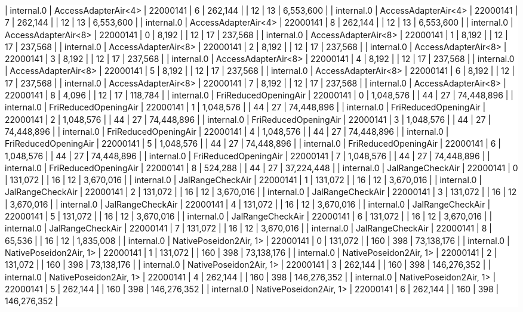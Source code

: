 | internal.0 | AccessAdapterAir<4> | 22000141 | 6 | 262,144 |  | 12 | 13 | 6,553,600 | 
| internal.0 | AccessAdapterAir<4> | 22000141 | 7 | 262,144 |  | 12 | 13 | 6,553,600 | 
| internal.0 | AccessAdapterAir<4> | 22000141 | 8 | 262,144 |  | 12 | 13 | 6,553,600 | 
| internal.0 | AccessAdapterAir<8> | 22000141 | 0 | 8,192 |  | 12 | 17 | 237,568 | 
| internal.0 | AccessAdapterAir<8> | 22000141 | 1 | 8,192 |  | 12 | 17 | 237,568 | 
| internal.0 | AccessAdapterAir<8> | 22000141 | 2 | 8,192 |  | 12 | 17 | 237,568 | 
| internal.0 | AccessAdapterAir<8> | 22000141 | 3 | 8,192 |  | 12 | 17 | 237,568 | 
| internal.0 | AccessAdapterAir<8> | 22000141 | 4 | 8,192 |  | 12 | 17 | 237,568 | 
| internal.0 | AccessAdapterAir<8> | 22000141 | 5 | 8,192 |  | 12 | 17 | 237,568 | 
| internal.0 | AccessAdapterAir<8> | 22000141 | 6 | 8,192 |  | 12 | 17 | 237,568 | 
| internal.0 | AccessAdapterAir<8> | 22000141 | 7 | 8,192 |  | 12 | 17 | 237,568 | 
| internal.0 | AccessAdapterAir<8> | 22000141 | 8 | 4,096 |  | 12 | 17 | 118,784 | 
| internal.0 | FriReducedOpeningAir | 22000141 | 0 | 1,048,576 |  | 44 | 27 | 74,448,896 | 
| internal.0 | FriReducedOpeningAir | 22000141 | 1 | 1,048,576 |  | 44 | 27 | 74,448,896 | 
| internal.0 | FriReducedOpeningAir | 22000141 | 2 | 1,048,576 |  | 44 | 27 | 74,448,896 | 
| internal.0 | FriReducedOpeningAir | 22000141 | 3 | 1,048,576 |  | 44 | 27 | 74,448,896 | 
| internal.0 | FriReducedOpeningAir | 22000141 | 4 | 1,048,576 |  | 44 | 27 | 74,448,896 | 
| internal.0 | FriReducedOpeningAir | 22000141 | 5 | 1,048,576 |  | 44 | 27 | 74,448,896 | 
| internal.0 | FriReducedOpeningAir | 22000141 | 6 | 1,048,576 |  | 44 | 27 | 74,448,896 | 
| internal.0 | FriReducedOpeningAir | 22000141 | 7 | 1,048,576 |  | 44 | 27 | 74,448,896 | 
| internal.0 | FriReducedOpeningAir | 22000141 | 8 | 524,288 |  | 44 | 27 | 37,224,448 | 
| internal.0 | JalRangeCheckAir | 22000141 | 0 | 131,072 |  | 16 | 12 | 3,670,016 | 
| internal.0 | JalRangeCheckAir | 22000141 | 1 | 131,072 |  | 16 | 12 | 3,670,016 | 
| internal.0 | JalRangeCheckAir | 22000141 | 2 | 131,072 |  | 16 | 12 | 3,670,016 | 
| internal.0 | JalRangeCheckAir | 22000141 | 3 | 131,072 |  | 16 | 12 | 3,670,016 | 
| internal.0 | JalRangeCheckAir | 22000141 | 4 | 131,072 |  | 16 | 12 | 3,670,016 | 
| internal.0 | JalRangeCheckAir | 22000141 | 5 | 131,072 |  | 16 | 12 | 3,670,016 | 
| internal.0 | JalRangeCheckAir | 22000141 | 6 | 131,072 |  | 16 | 12 | 3,670,016 | 
| internal.0 | JalRangeCheckAir | 22000141 | 7 | 131,072 |  | 16 | 12 | 3,670,016 | 
| internal.0 | JalRangeCheckAir | 22000141 | 8 | 65,536 |  | 16 | 12 | 1,835,008 | 
| internal.0 | NativePoseidon2Air<BabyBearParameters>, 1> | 22000141 | 0 | 131,072 |  | 160 | 398 | 73,138,176 | 
| internal.0 | NativePoseidon2Air<BabyBearParameters>, 1> | 22000141 | 1 | 131,072 |  | 160 | 398 | 73,138,176 | 
| internal.0 | NativePoseidon2Air<BabyBearParameters>, 1> | 22000141 | 2 | 131,072 |  | 160 | 398 | 73,138,176 | 
| internal.0 | NativePoseidon2Air<BabyBearParameters>, 1> | 22000141 | 3 | 262,144 |  | 160 | 398 | 146,276,352 | 
| internal.0 | NativePoseidon2Air<BabyBearParameters>, 1> | 22000141 | 4 | 262,144 |  | 160 | 398 | 146,276,352 | 
| internal.0 | NativePoseidon2Air<BabyBearParameters>, 1> | 22000141 | 5 | 262,144 |  | 160 | 398 | 146,276,352 | 
| internal.0 | NativePoseidon2Air<BabyBearParameters>, 1> | 22000141 | 6 | 262,144 |  | 160 | 398 | 146,276,352 | 